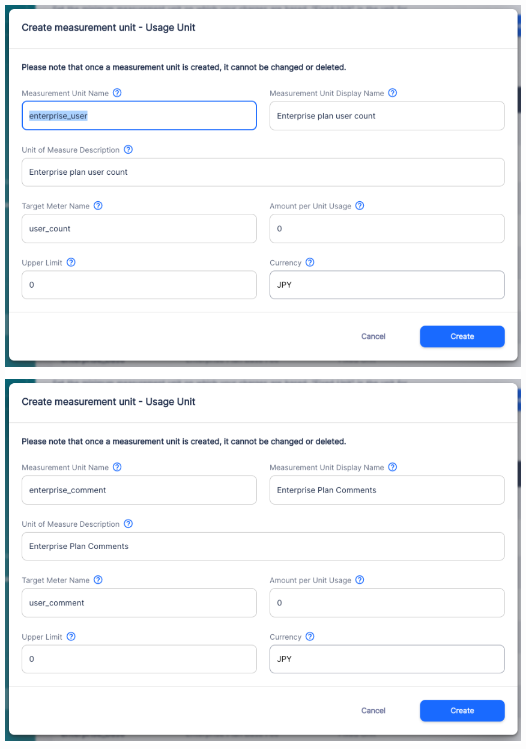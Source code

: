 ![](/img/tutorial/manage-rate-plans/setting-measurement-units-function-menus-and-price-plans/06_enterprise_user.png "06_enterprise_user.png")

![](/img/tutorial/manage-rate-plans/setting-measurement-units-function-menus-and-price-plans/06_enterprise_comment.png "06_enterprise_comment.png")